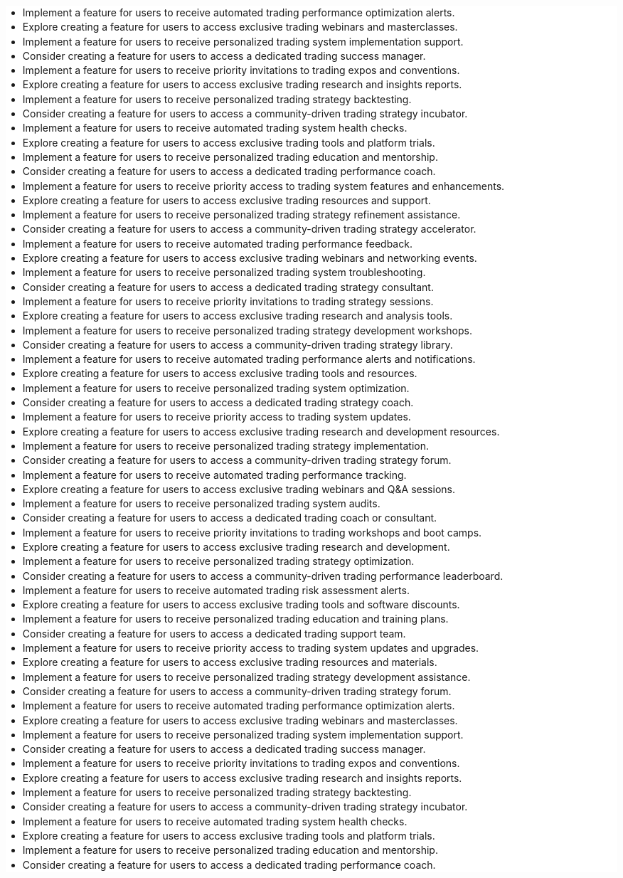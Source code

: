 - Implement a feature for users to receive automated trading performance optimization alerts.
- Explore creating a feature for users to access exclusive trading webinars and masterclasses.
- Implement a feature for users to receive personalized trading system implementation support.
- Consider creating a feature for users to access a dedicated trading success manager.
- Implement a feature for users to receive priority invitations to trading expos and conventions.
- Explore creating a feature for users to access exclusive trading research and insights reports.
- Implement a feature for users to receive personalized trading strategy backtesting.
- Consider creating a feature for users to access a community-driven trading strategy incubator.
- Implement a feature for users to receive automated trading system health checks.
- Explore creating a feature for users to access exclusive trading tools and platform trials.
- Implement a feature for users to receive personalized trading education and mentorship.
- Consider creating a feature for users to access a dedicated trading performance coach.
- Implement a feature for users to receive priority access to trading system features and enhancements.
- Explore creating a feature for users to access exclusive trading resources and support.
- Implement a feature for users to receive personalized trading strategy refinement assistance.
- Consider creating a feature for users to access a community-driven trading strategy accelerator.
- Implement a feature for users to receive automated trading performance feedback.
- Explore creating a feature for users to access exclusive trading webinars and networking events.
- Implement a feature for users to receive personalized trading system troubleshooting.
- Consider creating a feature for users to access a dedicated trading strategy consultant.
- Implement a feature for users to receive priority invitations to trading strategy sessions.
- Explore creating a feature for users to access exclusive trading research and analysis tools.
- Implement a feature for users to receive personalized trading strategy development workshops.
- Consider creating a feature for users to access a community-driven trading strategy library.
- Implement a feature for users to receive automated trading performance alerts and notifications.
- Explore creating a feature for users to access exclusive trading tools and resources.
- Implement a feature for users to receive personalized trading system optimization.
- Consider creating a feature for users to access a dedicated trading strategy coach.
- Implement a feature for users to receive priority access to trading system updates.
- Explore creating a feature for users to access exclusive trading research and development resources.
- Implement a feature for users to receive personalized trading strategy implementation.
- Consider creating a feature for users to access a community-driven trading strategy forum.
- Implement a feature for users to receive automated trading performance tracking.
- Explore creating a feature for users to access exclusive trading webinars and Q&A sessions.
- Implement a feature for users to receive personalized trading system audits.
- Consider creating a feature for users to access a dedicated trading coach or consultant.
- Implement a feature for users to receive priority invitations to trading workshops and boot camps.
- Explore creating a feature for users to access exclusive trading research and development.
- Implement a feature for users to receive personalized trading strategy optimization.
- Consider creating a feature for users to access a community-driven trading performance leaderboard.
- Implement a feature for users to receive automated trading risk assessment alerts.
- Explore creating a feature for users to access exclusive trading tools and software discounts.
- Implement a feature for users to receive personalized trading education and training plans.
- Consider creating a feature for users to access a dedicated trading support team.
- Implement a feature for users to receive priority access to trading system updates and upgrades.
- Explore creating a feature for users to access exclusive trading resources and materials.
- Implement a feature for users to receive personalized trading strategy development assistance.
- Consider creating a feature for users to access a community-driven trading strategy forum.
- Implement a feature for users to receive automated trading performance optimization alerts.
- Explore creating a feature for users to access exclusive trading webinars and masterclasses.
- Implement a feature for users to receive personalized trading system implementation support.
- Consider creating a feature for users to access a dedicated trading success manager.
- Implement a feature for users to receive priority invitations to trading expos and conventions.
- Explore creating a feature for users to access exclusive trading research and insights reports.
- Implement a feature for users to receive personalized trading strategy backtesting.
- Consider creating a feature for users to access a community-driven trading strategy incubator.
- Implement a feature for users to receive automated trading system health checks.
- Explore creating a feature for users to access exclusive trading tools and platform trials.
- Implement a feature for users to receive personalized trading education and mentorship.
- Consider creating a feature for users to access a dedicated trading performance coach.